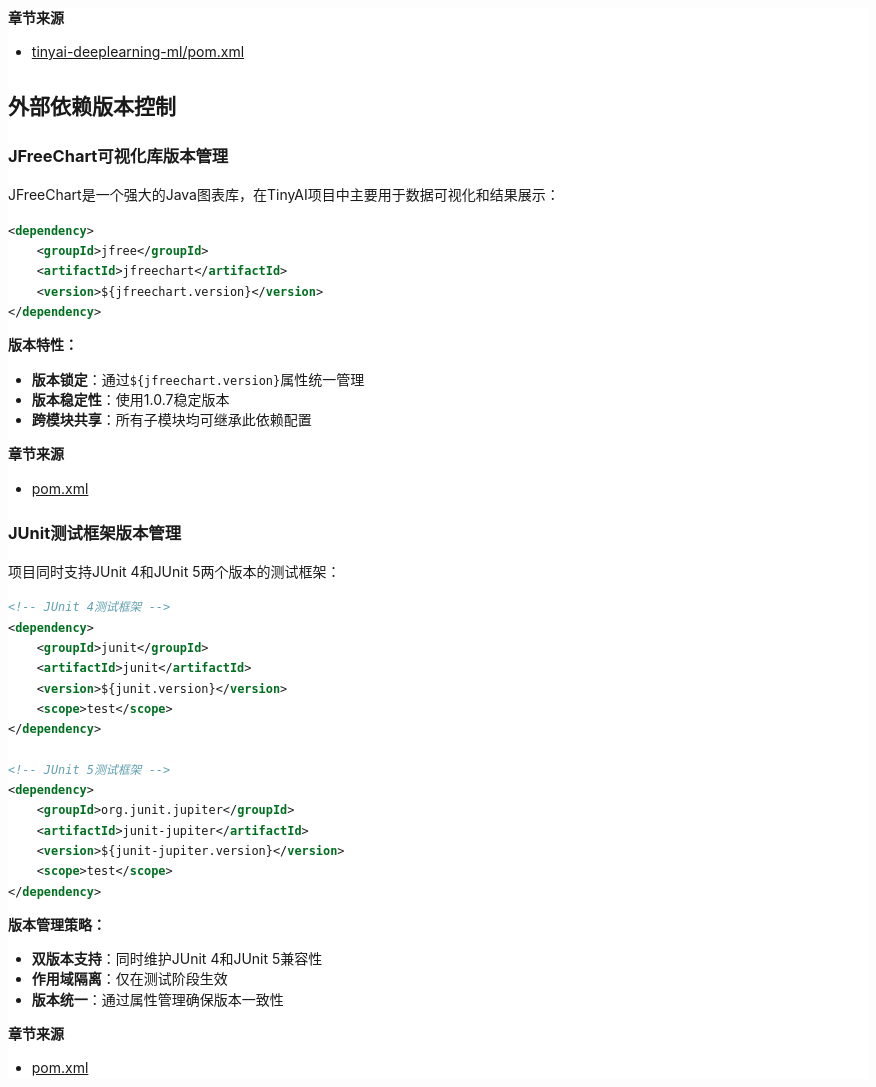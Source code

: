 **章节来源**
- [tinyai-deeplearning-ml/pom.xml](file://tinyai-deeplearning-ml/pom.xml#L25-L45)

## 外部依赖版本控制

### JFreeChart可视化库版本管理

JFreeChart是一个强大的Java图表库，在TinyAI项目中主要用于数据可视化和结果展示：

```xml
<dependency>
    <groupId>jfree</groupId>
    <artifactId>jfreechart</artifactId>
    <version>${jfreechart.version}</version>
</dependency>
```

**版本特性：**
- **版本锁定**：通过`${jfreechart.version}`属性统一管理
- **版本稳定性**：使用1.0.7稳定版本
- **跨模块共享**：所有子模块均可继承此依赖配置

**章节来源**
- [pom.xml](file://pom.xml#L32-L45)

### JUnit测试框架版本管理

项目同时支持JUnit 4和JUnit 5两个版本的测试框架：

```xml
<!-- JUnit 4测试框架 -->
<dependency>
    <groupId>junit</groupId>
    <artifactId>junit</artifactId>
    <version>${junit.version}</version>
    <scope>test</scope>
</dependency>

<!-- JUnit 5测试框架 -->
<dependency>
    <groupId>org.junit.jupiter</groupId>
    <artifactId>junit-jupiter</artifactId>
    <version>${junit-jupiter.version}</version>
    <scope>test</scope>
</dependency>
```

**版本管理策略：**
- **双版本支持**：同时维护JUnit 4和JUnit 5兼容性
- **作用域隔离**：仅在测试阶段生效
- **版本统一**：通过属性管理确保版本一致性

**章节来源**
- [pom.xml](file://pom.xml#L32-L45)
